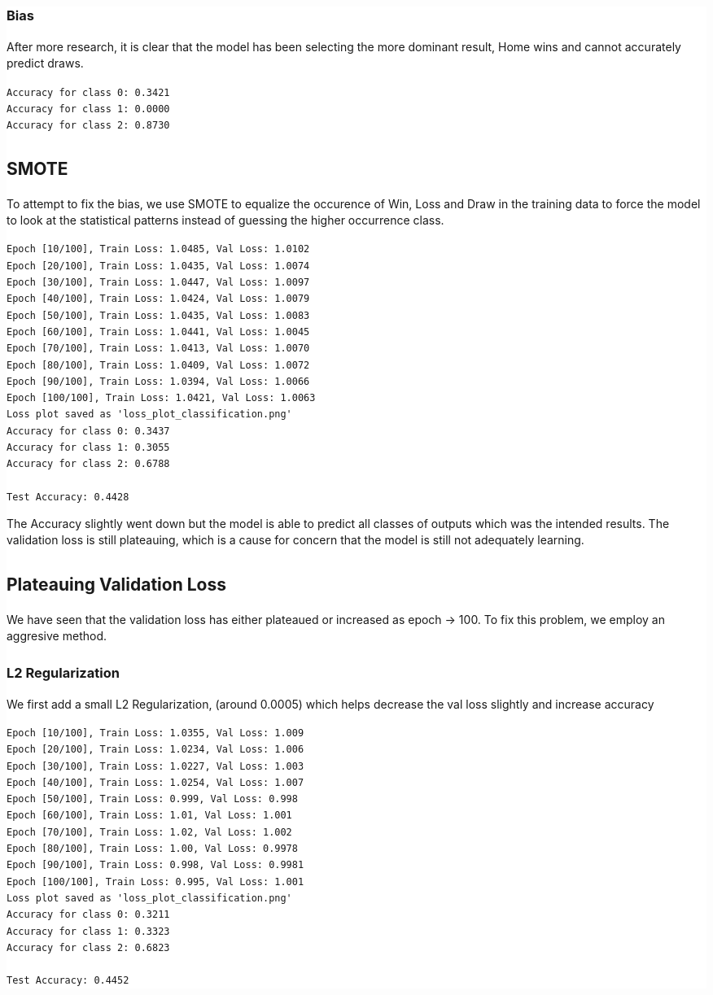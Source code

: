 ### Bias
After more research, it is clear that the model has been selecting the more dominant result, Home wins and cannot accurately predict draws.
```
Accuracy for class 0: 0.3421
Accuracy for class 1: 0.0000
Accuracy for class 2: 0.8730
```

## SMOTE
To attempt to fix the bias, we use SMOTE to equalize the occurence of Win, Loss and Draw in the training data to force the model to look at the statistical patterns instead of guessing the higher occurrence class.

```
Epoch [10/100], Train Loss: 1.0485, Val Loss: 1.0102
Epoch [20/100], Train Loss: 1.0435, Val Loss: 1.0074
Epoch [30/100], Train Loss: 1.0447, Val Loss: 1.0097
Epoch [40/100], Train Loss: 1.0424, Val Loss: 1.0079
Epoch [50/100], Train Loss: 1.0435, Val Loss: 1.0083
Epoch [60/100], Train Loss: 1.0441, Val Loss: 1.0045
Epoch [70/100], Train Loss: 1.0413, Val Loss: 1.0070
Epoch [80/100], Train Loss: 1.0409, Val Loss: 1.0072
Epoch [90/100], Train Loss: 1.0394, Val Loss: 1.0066
Epoch [100/100], Train Loss: 1.0421, Val Loss: 1.0063
Loss plot saved as 'loss_plot_classification.png'
Accuracy for class 0: 0.3437
Accuracy for class 1: 0.3055
Accuracy for class 2: 0.6788

Test Accuracy: 0.4428

```

The Accuracy slightly went down but the model is able to predict all classes of outputs which was the intended results. The validation loss is still plateauing, which is a cause for concern that the model is still not adequately learning.

## Plateauing Validation Loss

We have seen that the validation loss has either plateaued or increased as epoch -> 100. To fix this problem, we employ an aggresive method. 

### L2 Regularization
We first add a small L2 Regularization, (around 0.0005) which helps decrease the val loss slightly and increase accuracy

```
Epoch [10/100], Train Loss: 1.0355, Val Loss: 1.009
Epoch [20/100], Train Loss: 1.0234, Val Loss: 1.006
Epoch [30/100], Train Loss: 1.0227, Val Loss: 1.003
Epoch [40/100], Train Loss: 1.0254, Val Loss: 1.007
Epoch [50/100], Train Loss: 0.999, Val Loss: 0.998
Epoch [60/100], Train Loss: 1.01, Val Loss: 1.001
Epoch [70/100], Train Loss: 1.02, Val Loss: 1.002
Epoch [80/100], Train Loss: 1.00, Val Loss: 0.9978
Epoch [90/100], Train Loss: 0.998, Val Loss: 0.9981
Epoch [100/100], Train Loss: 0.995, Val Loss: 1.001
Loss plot saved as 'loss_plot_classification.png'
Accuracy for class 0: 0.3211
Accuracy for class 1: 0.3323
Accuracy for class 2: 0.6823

Test Accuracy: 0.4452
```